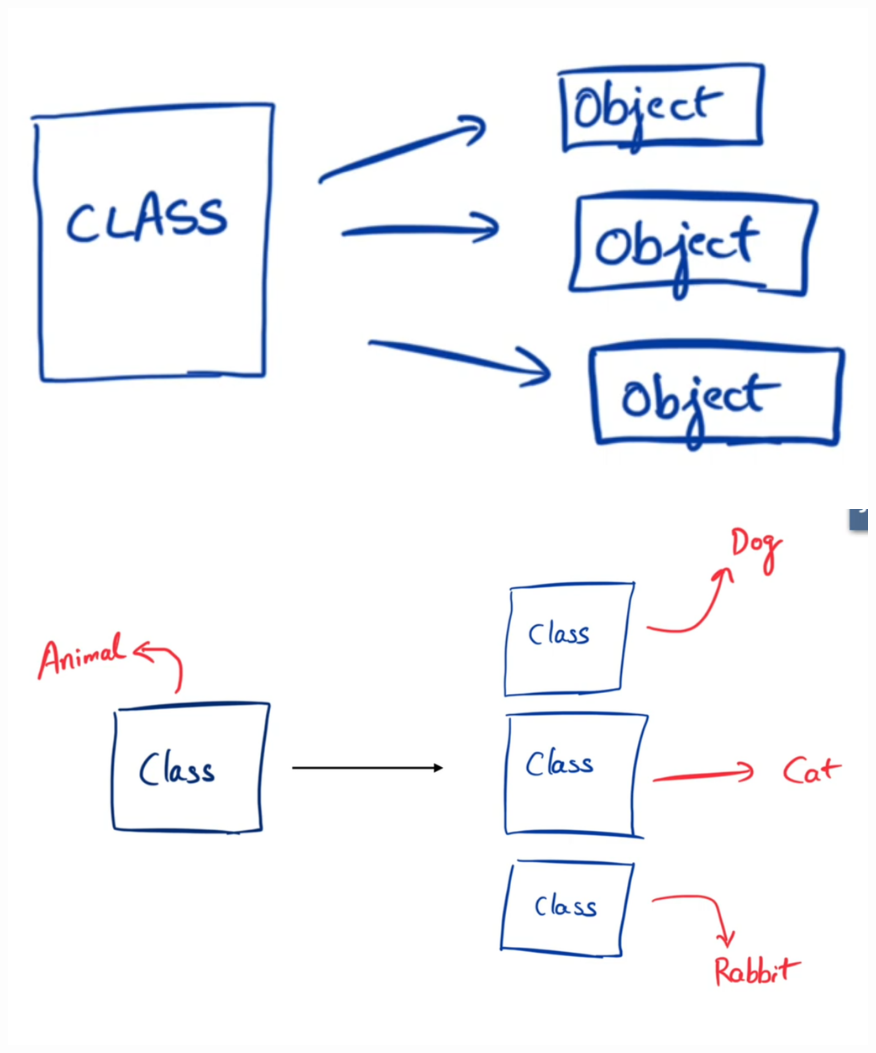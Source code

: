 ![Pasted image 20231221135532](slides/Pasted%20image%2020231221135532.png)
<br></br>

![Pasted image 20231221135544](slides/Pasted%20image%2020231221135544.png)
<br></br>
